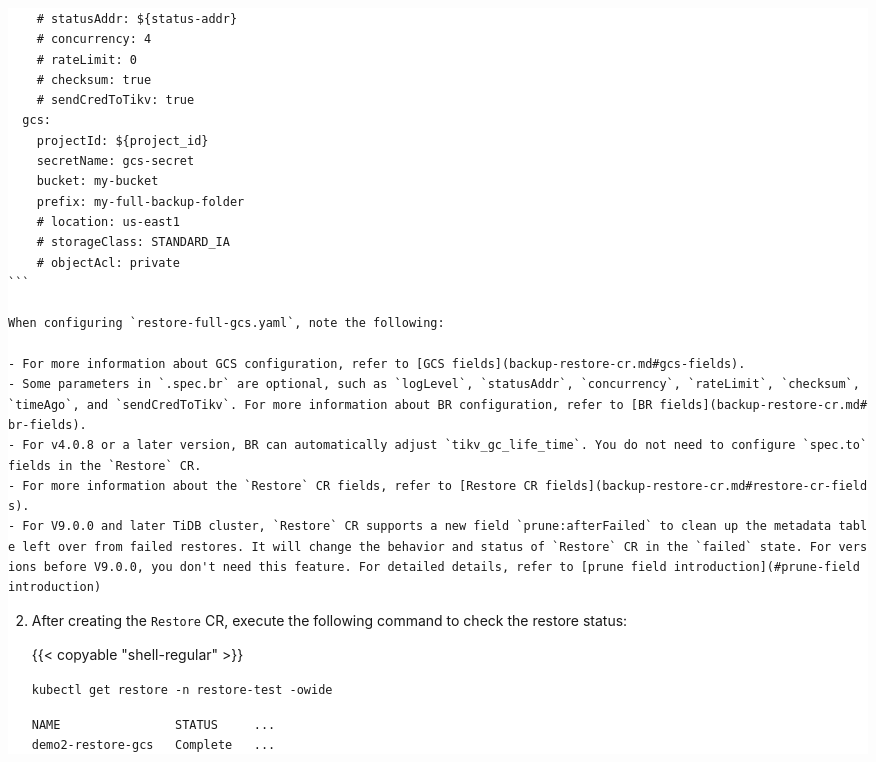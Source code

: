         # statusAddr: ${status-addr}
        # concurrency: 4
        # rateLimit: 0
        # checksum: true
        # sendCredToTikv: true
      gcs:
        projectId: ${project_id}
        secretName: gcs-secret
        bucket: my-bucket
        prefix: my-full-backup-folder
        # location: us-east1
        # storageClass: STANDARD_IA
        # objectAcl: private
    ```

    When configuring `restore-full-gcs.yaml`, note the following:

    - For more information about GCS configuration, refer to [GCS fields](backup-restore-cr.md#gcs-fields).
    - Some parameters in `.spec.br` are optional, such as `logLevel`, `statusAddr`, `concurrency`, `rateLimit`, `checksum`, `timeAgo`, and `sendCredToTikv`. For more information about BR configuration, refer to [BR fields](backup-restore-cr.md#br-fields).
    - For v4.0.8 or a later version, BR can automatically adjust `tikv_gc_life_time`. You do not need to configure `spec.to` fields in the `Restore` CR.
    - For more information about the `Restore` CR fields, refer to [Restore CR fields](backup-restore-cr.md#restore-cr-fields).
    - For V9.0.0 and later TiDB cluster, `Restore` CR supports a new field `prune:afterFailed` to clean up the metadata table left over from failed restores. It will change the behavior and status of `Restore` CR in the `failed` state. For versions before V9.0.0, you don't need this feature. For detailed details, refer to [prune field introduction](#prune-field introduction)

2. After creating the `Restore` CR, execute the following command to check the restore status:

    {{< copyable "shell-regular" >}}

    ```shell
    kubectl get restore -n restore-test -owide
    ```

    ```
    NAME                STATUS     ...
    demo2-restore-gcs   Complete   ...
     ```
